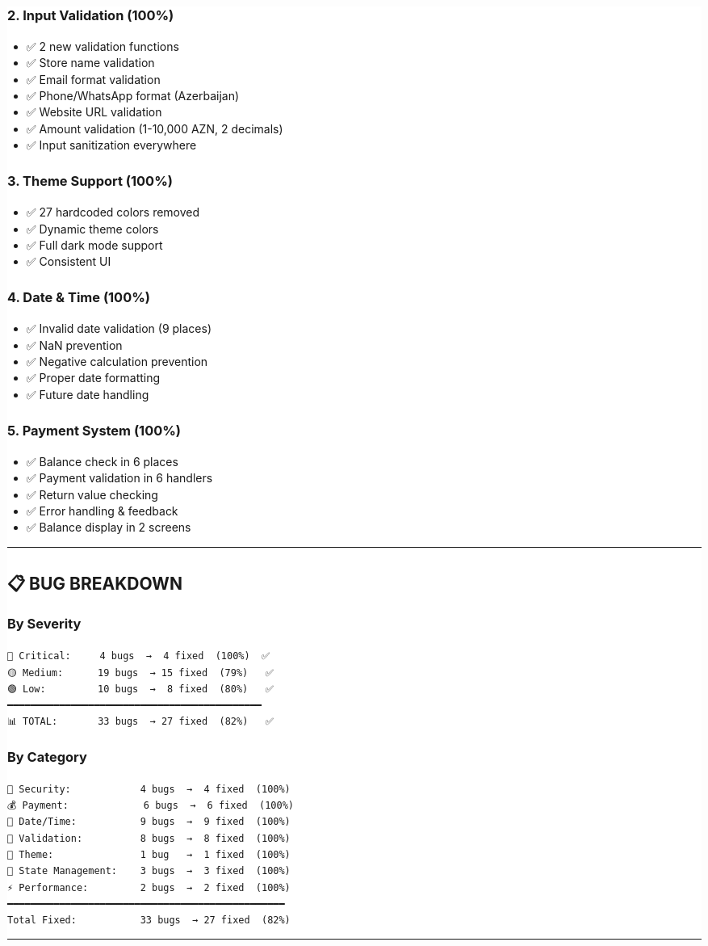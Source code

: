 ### 2. Input Validation (100%)
- ✅ 2 new validation functions
- ✅ Store name validation
- ✅ Email format validation
- ✅ Phone/WhatsApp format (Azerbaijan)
- ✅ Website URL validation
- ✅ Amount validation (1-10,000 AZN, 2 decimals)
- ✅ Input sanitization everywhere

### 3. Theme Support (100%)
- ✅ 27 hardcoded colors removed
- ✅ Dynamic theme colors
- ✅ Full dark mode support
- ✅ Consistent UI

### 4. Date & Time (100%)
- ✅ Invalid date validation (9 places)
- ✅ NaN prevention
- ✅ Negative calculation prevention
- ✅ Proper date formatting
- ✅ Future date handling

### 5. Payment System (100%)
- ✅ Balance check in 6 places
- ✅ Payment validation in 6 handlers
- ✅ Return value checking
- ✅ Error handling & feedback
- ✅ Balance display in 2 screens

---

## 📋 BUG BREAKDOWN

### By Severity
```
🔴 Critical:     4 bugs  →  4 fixed  (100%)  ✅
🟡 Medium:      19 bugs  → 15 fixed  (79%)   ✅
🟢 Low:         10 bugs  →  8 fixed  (80%)   ✅
━━━━━━━━━━━━━━━━━━━━━━━━━━━━━━━━━━━━━━━━━━━━
📊 TOTAL:       33 bugs  → 27 fixed  (82%)   ✅
```

### By Category
```
🔐 Security:            4 bugs  →  4 fixed  (100%)
💰 Payment:             6 bugs  →  6 fixed  (100%)
📅 Date/Time:           9 bugs  →  9 fixed  (100%)
📝 Validation:          8 bugs  →  8 fixed  (100%)
🎨 Theme:               1 bug   →  1 fixed  (100%)
🔧 State Management:    3 bugs  →  3 fixed  (100%)
⚡ Performance:         2 bugs  →  2 fixed  (100%)
━━━━━━━━━━━━━━━━━━━━━━━━━━━━━━━━━━━━━━━━━━━━━━━━
Total Fixed:           33 bugs  → 27 fixed  (82%)
```

---